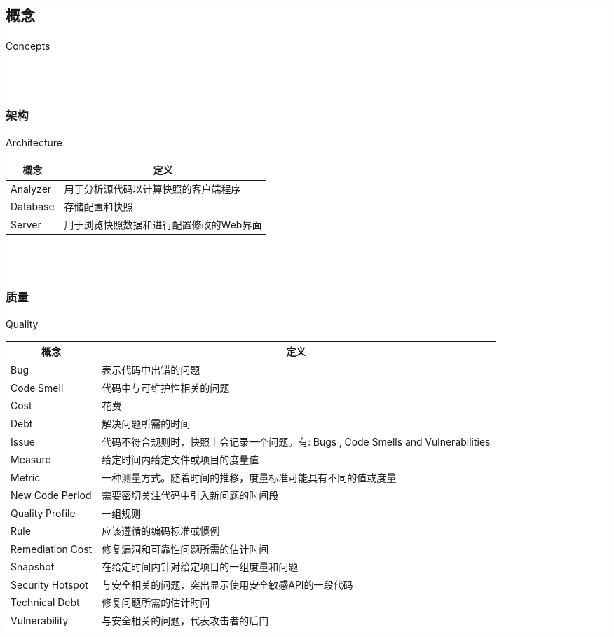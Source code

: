 

## 概念

Concepts


<br/>
<br/>


### 架构

Architecture


| 概念 | 定义 |
| - | - |
| Analyzer | 用于分析源代码以计算快照的客户端程序 |
| Database | 存储配置和快照 |
| Server | 用于浏览快照数据和进行配置修改的Web界面 |



<br/>
<br/>



### 质量

Quality


| 概念 | 定义 |
| - | - |
| Bug | 表示代码中出错的问题 |
| Code Smell | 代码中与可维护性相关的问题 |
| Cost | 花费 |
| Debt | 解决问题所需的时间 |
| Issue | 代码不符合规则时，快照上会记录一个问题。有: Bugs , Code Smells and Vulnerabilities |
| Measure | 给定时间内给定文件或项目的度量值 |
| Metric | 一种测量方式。随着时间的推移，度量标准可能具有不同的值或度量 |
| New Code Period | 需要密切关注代码中引入新问题的时间段 |
| Quality Profile | 一组规则 |
| Rule | 应该遵循的编码标准或惯例 |
| Remediation Cost | 修复漏洞和可靠性问题所需的估计时间 |
| Snapshot | 在给定时间内针对给定项目的一组度量和问题 |
| Security Hotspot | 与安全相关的问题，突出显示使用安全敏感API的一段代码 |
| Technical Debt | 修复问题所需的估计时间 |
| Vulnerability | 与安全相关的问题，代表攻击者的后门 |
